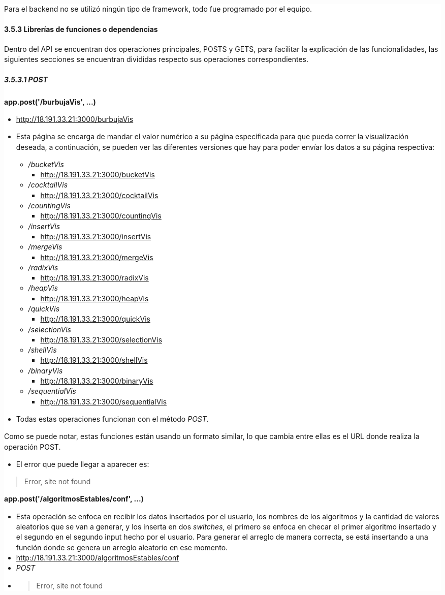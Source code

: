 Para el backend no se utilizó ningún tipo de framework, todo fue programado por el equipo.

#### 3.5.3 Librerías de funciones o dependencias



Dentro del API se encuentran dos operaciones principales, POSTS y GETS, para facilitar la explicación de las funcionalidades, las siguientes secciones se encuentran divididas respecto sus operaciones correspondientes.

##### 3.5.3.1 POST

**app.post('/burbujaVis', ...)**
* http://18.191.33.21:3000/burbujaVis

* Esta página se encarga de mandar el valor numérico a su página especificada para que pueda correr la visualización deseada, a continuación, se pueden ver las diferentes versiones que hay para poder envíar los datos a su página respectiva:


    * _/bucketVis_
        * http://18.191.33.21:3000/bucketVis
    * _/cocktailVis_
        * http://18.191.33.21:3000/cocktailVis
    * _/countingVis_
        * http://18.191.33.21:3000/countingVis
    * _/insertVis_
        * http://18.191.33.21:3000/insertVis
    * _/mergeVis_
        * http://18.191.33.21:3000/mergeVis
    * _/radixVis_
        * http://18.191.33.21:3000/radixVis
    * _/heapVis_
        * http://18.191.33.21:3000/heapVis
    * _/quickVis_
        * http://18.191.33.21:3000/quickVis
    * _/selectionVis_
        * http://18.191.33.21:3000/selectionVis
    * _/shellVis_
        * http://18.191.33.21:3000/shellVis
    * _/binaryVis_
        * http://18.191.33.21:3000/binaryVis
    * _/sequentialVis_
        * http://18.191.33.21:3000/sequentialVis

* Todas estas operaciones funcionan con el método _POST_.

Como se puede notar, estas funciones están usando un formato similar, lo que cambia entre ellas es el URL donde realiza la operación POST.

* El error que puede llegar a aparecer es: 
>Error, site not found

**app.post('/algoritmosEstables/conf', ...)**

* Esta operación se enfoca en recibir los datos insertados por el usuario, los nombres de los algoritmos y la cantidad de valores aleatorios que se van a generar, y los inserta en dos _switches_, el primero se enfoca en checar el primer algoritmo insertado y el segundo en el segundo input hecho por el usuario.
Para generar el arreglo de manera correcta, se está insertando a una función donde se genera un arreglo aleatorio en ese momento.
* http://18.191.33.21:3000/algoritmosEstables/conf
* _POST_
* >Error, site not found

